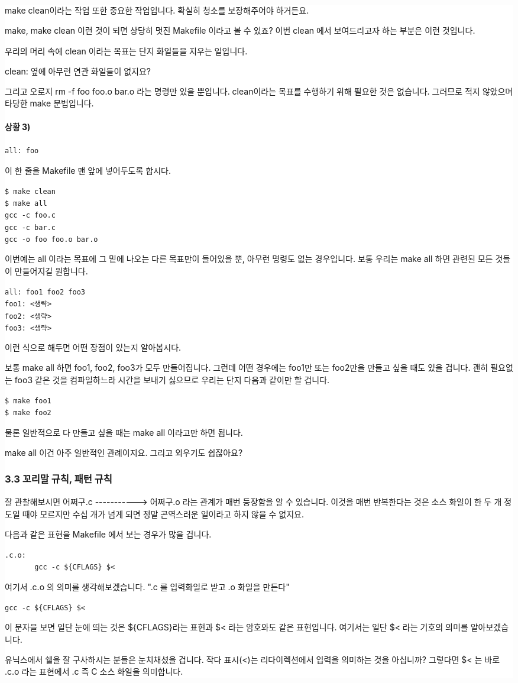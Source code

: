 make clean이라는 작업 또한 중요한 작업입니다. 확실히 청소를 보장해주어야 하거든요.

make, make clean 이런 것이 되면 상당히 멋진 Makefile 이라고 볼 수 있죠? 이번 clean 에서 보여드리고자 하는 부분은 이런 것입니다.

우리의 머리 속에 clean 이라는 목표는 단지 화일들을 지우는 일입니다.

clean: 옆에 아무런 연관 화일들이 없지요?

그리고 오로지 rm -f foo foo.o bar.o 라는 명령만 있을 뿐입니다. clean이라는 목표를 수행하기 위해 필요한 것은 없습니다. 그러므로 적지 않았으며 타당한 make 문법입니다.

#### 상황 3)

    all: foo

이 한 줄을 Makefile 맨 앞에 넣어두도록 합시다.

    $ make clean
    $ make all
    gcc -c foo.c
    gcc -c bar.c
    gcc -o foo foo.o bar.o

이번예는 all 이라는 목표에 그 밑에 나오는 다른 목표만이 들어있을 뿐, 아무런 명령도 없는 경우입니다. 보통 우리는 make all 하면 관련된 모든 것들이 만들어지길 원합니다.

    all: foo1 foo2 foo3
    foo1: <생략>
    foo2: <생략>
    foo3: <생략>

이런 식으로 해두면 어떤 장점이 있는지 알아봅시다.

보통 make all 하면 foo1, foo2, foo3가 모두 만들어집니다. 그런데 어떤 경우에는 foo1만 또는 foo2만을 만들고 싶을 때도 있을 겁니다. 괜히 필요없는 foo3 같은 것을 컴파일하느라 시간을 보내기 싫으므로 우리는 단지 다음과 같이만 할 겁니다.

    $ make foo1
    $ make foo2

물론 일반적으로 다 만들고 싶을 때는 make all 이라고만 하면 됩니다.

make all 이건 아주 일반적인 관례이지요. 그리고 외우기도 쉽잖아요?

### 3.3 꼬리말 규칙, 패턴 규칙

잘 관찰해보시면 어쩌구.c -----------> 어쩌구.o 라는 관계가 매번 등장함을 알 수 있습니다. 이것을 매번 반복한다는 것은 소스 화일이 한 두 개 정도일 때야 모르지만 수십 개가 넘게 되면 정말 곤역스러운 일이라고 하지 않을 수 없지요.

다음과 같은 표현을 Makefile 에서 보는 경우가 많을 겁니다.

    .c.o:
           gcc -c ${CFLAGS} $<

여기서 .c.o 의 의미를 생각해보겠습니다. ".c 를 입력화일로 받고 .o 화일을 만든다"

    gcc -c ${CFLAGS} $<

이 문자을 보면 일단 눈에 띄는 것은 ${CFLAGS}라는 표현과 $< 라는 암호와도 같은 표현입니다. 여기서는 일단 $< 라는 기호의 의미를 알아보겠습니다.

유닉스에서 쉘을 잘 구사하시는 분들은 눈치채셨을 겁니다. 작다 표시(<)는 리다이렉션에서 입력을 의미하는 것을 아십니까? 그렇다면 $< 는 바로 .c.o 라는 표현에서 .c 즉 C 소스 화일을 의미합니다.
